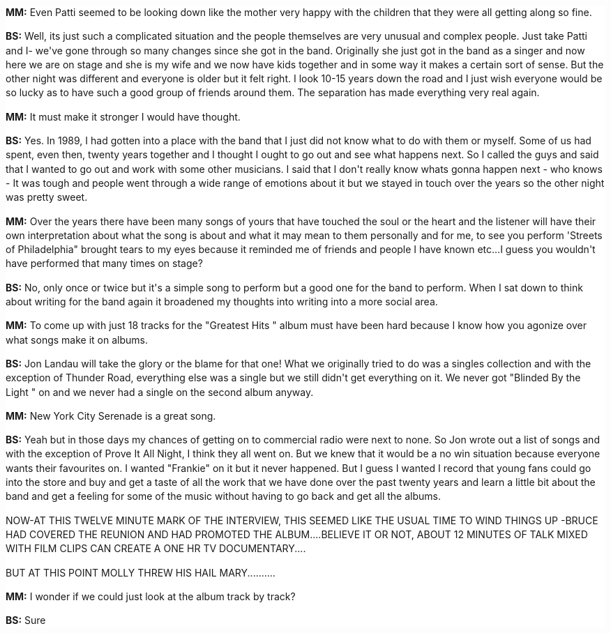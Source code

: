 **MM:** Even Patti seemed to be looking down like the mother very happy with the children that they were all getting along so fine.

**BS:** Well, its just such a complicated situation and the people themselves are very unusual and complex people. Just take Patti and I- we've gone through so many changes since she got in the band. Originally she just got in the band as a singer and now here we are on stage and she is my wife and we now have kids together and in some way it makes a certain sort of sense. But the other night was different and everyone is older but it felt right. I look 10-15 years down the road and I just wish everyone would be so lucky as to have such a good group of friends around them. The separation has made everything very real again.

**MM:** It must make it stronger I would have thought.

**BS:** Yes. In 1989, I had gotten into a place with the band that I just did not know what to do with them or myself. Some of us had spent, even then, twenty years together and I thought I ought to go out and see what happens next. So I called the guys and said that I wanted to go out and work with some other musicians. I said that I don't really know whats gonna happen next - who knows - It was tough and people went through a wide range of emotions about it but we stayed in touch over the years so the other night was pretty sweet.

**MM:** Over the years there have been many songs of yours that have touched the soul or the heart and the listener will have their own interpretation about what the song is about and what it may mean to them personally and for me, to see you perform 'Streets of Philadelphia" brought tears to my eyes because it reminded me of friends and people I have known etc...I guess you wouldn't have performed that many times on stage?

**BS:** No, only once or twice but it's a simple song to perform but a good one for the band to perform. When I sat down to think about writing for the band again it broadened my thoughts into writing into a more social area.

**MM:** To come up with just 18 tracks for the "Greatest Hits " album must have been hard because I know how you agonize over what songs make it on albums.

**BS:** Jon Landau will take the glory or the blame for that one! What we originally tried to do was a singles collection and with the exception of Thunder Road, everything else was a single but we still didn't get everything on it. We never got "Blinded By the Light " on and we never had a single on the second album anyway.

**MM:** New York City Serenade is a great song.

**BS:** Yeah but in those days my chances of getting on to commercial radio were next to none. So Jon wrote out a list of songs and with the exception of Prove It All Night, I think they all went on. But we knew that it would be a no win situation because everyone wants their favourites on. I wanted "Frankie" on it but it never happened. But I guess I wanted I record that young fans could go into the store and buy and get a taste of all the work that we have done over the past twenty years and learn a little bit about the band and get a feeling for some of the music without having to go back and get all the albums.

NOW-AT THIS TWELVE MINUTE MARK OF THE INTERVIEW, THIS SEEMED LIKE THE USUAL TIME TO WIND THINGS UP -BRUCE HAD COVERED THE REUNION AND HAD PROMOTED THE ALBUM....BELIEVE IT OR NOT, ABOUT 12 MINUTES OF TALK MIXED WITH FILM CLIPS CAN CREATE A ONE HR TV DOCUMENTARY....

BUT AT THIS POINT MOLLY THREW HIS HAIL MARY..........

**MM:** I wonder if we could just look at the album track by track?

**BS:** Sure
